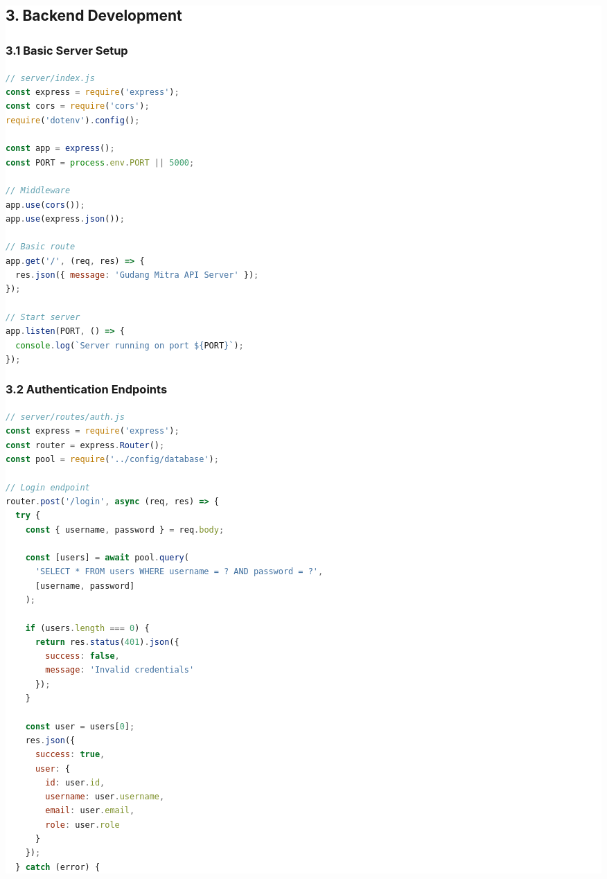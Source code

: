 
## 3. Backend Development

### 3.1 Basic Server Setup
```javascript
// server/index.js
const express = require('express');
const cors = require('cors');
require('dotenv').config();

const app = express();
const PORT = process.env.PORT || 5000;

// Middleware
app.use(cors());
app.use(express.json());

// Basic route
app.get('/', (req, res) => {
  res.json({ message: 'Gudang Mitra API Server' });
});

// Start server
app.listen(PORT, () => {
  console.log(`Server running on port ${PORT}`);
});
```

### 3.2 Authentication Endpoints
```javascript
// server/routes/auth.js
const express = require('express');
const router = express.Router();
const pool = require('../config/database');

// Login endpoint
router.post('/login', async (req, res) => {
  try {
    const { username, password } = req.body;

    const [users] = await pool.query(
      'SELECT * FROM users WHERE username = ? AND password = ?',
      [username, password]
    );

    if (users.length === 0) {
      return res.status(401).json({
        success: false,
        message: 'Invalid credentials'
      });
    }

    const user = users[0];
    res.json({
      success: true,
      user: {
        id: user.id,
        username: user.username,
        email: user.email,
        role: user.role
      }
    });
  } catch (error) {
```